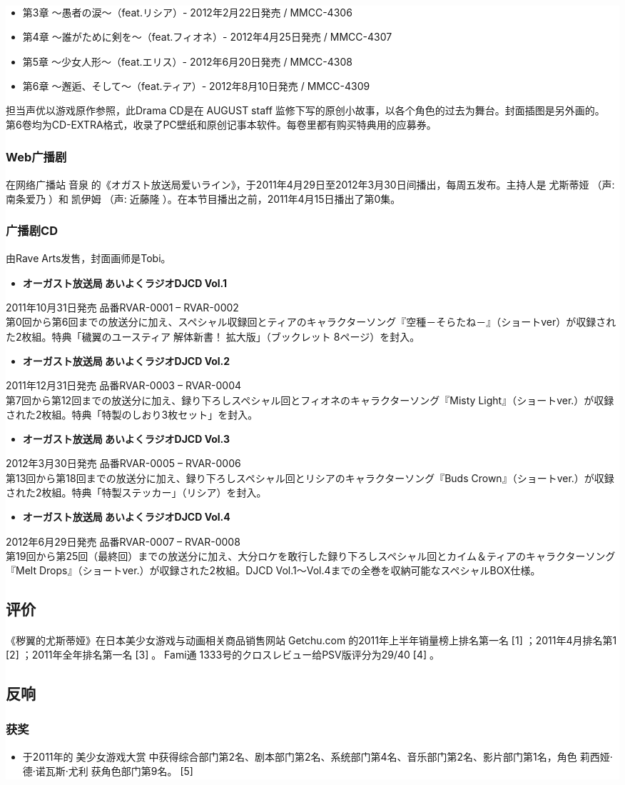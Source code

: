   * 第3章 〜愚者の涙〜（feat.リシア）- 2012年2月22日発売 / MMCC-4306   

  * 第4章 〜誰がために剣を〜（feat.フィオネ）- 2012年4月25日発売 / MMCC-4307   

  * 第5章 〜少女人形〜（feat.エリス）- 2012年6月20日発売 / MMCC-4308   

  * 第6章 〜邂逅、そして〜（feat.ティア）- 2012年8月10日発売 / MMCC-4309   

担当声优以游戏原作参照，此Drama CD是在  AUGUST staff  监修下写的原创小故事，以各个角色的过去为舞台。封面插图是另外画的。  
第6卷均为CD-EXTRA格式，收录了PC壁纸和原创记事本软件。每卷里都有购买特典用的应募券。  
  

###  Web广播剧

在网络广播站  音泉  的《オガスト放送局爱いライン》，于2011年4月29日至2012年3月30日间播出，每周五发布。主持人是  尤斯蒂娅  （声:
南条爱乃  ）和  凯伊姆  （声:  近藤隆  ）。在本节目播出之前，2011年4月15日播出了第0集。

###  广播剧CD

由Rave Arts发售，封面画师是Tobi。  

  * **オーガスト放送局 あいよくラジオDJCD Vol.1**   

2011年10月31日発売 品番RVAR-0001 – RVAR-0002  
第0回から第6回までの放送分に加え、スペシャル収録回とティアのキャラクターソング『空種－そらたね－』（ショートver）が収録された2枚組。特典「穢翼のユースティア
解体新書！ 拡大版」（ブックレット 8ページ）を封入。  

  * **オーガスト放送局 あいよくラジオDJCD Vol.2**   

2011年12月31日発売 品番RVAR-0003 – RVAR-0004  
第7回から第12回までの放送分に加え、録り下ろしスペシャル回とフィオネのキャラクターソング『Misty
Light』（ショートver.）が収録された2枚組。特典「特製のしおり3枚セット」を封入。  

  * **オーガスト放送局 あいよくラジオDJCD Vol.3**   

2012年3月30日発売 品番RVAR-0005 – RVAR-0006  
第13回から第18回までの放送分に加え、録り下ろしスペシャル回とリシアのキャラクターソング『Buds
Crown』（ショートver.）が収録された2枚組。特典「特製ステッカー」（リシア）を封入。  

  * **オーガスト放送局 あいよくラジオDJCD Vol.4**   

2012年6月29日発売 品番RVAR-0007 – RVAR-0008  
第19回から第25回（最終回）までの放送分に加え、大分ロケを敢行した録り下ろしスペシャル回とカイム＆ティアのキャラクターソング『Melt
Drops』（ショートver.）が収録された2枚組。DJCD Vol.1～Vol.4までの全巻を収納可能なスペシャルBOX仕様。  
  

##  评价

《秽翼的尤斯蒂娅》在日本美少女游戏与动画相关商品销售网站  Getchu.com  的2011年上半年销量榜上排名第一名  [1]
；2011年4月排名第1  [2]  ；2011年全年排名第一名  [3]  。  Fami通  1333号的クロスレビュー给PSV版评分为29/40
[4]  。

##  反响

###  获奖

  * 于2011年的  美少女游戏大赏  中获得综合部门第2名、剧本部门第2名、系统部门第4名、音乐部门第2名、影片部门第1名，角色  莉西娅·德·诺瓦斯·尤利  获角色部门第9名。  [5] 
